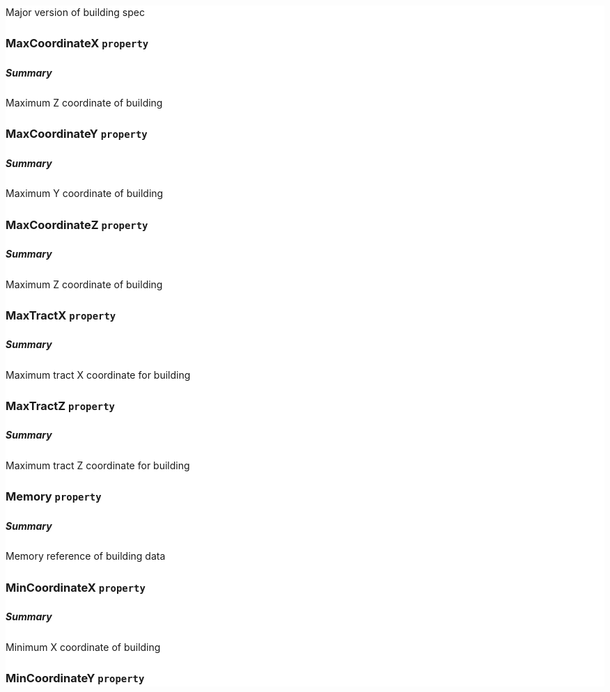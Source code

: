 Major version of building spec

<a name='P-SC4Parser-DataStructures-Building-MaxCoordinateX'></a>
### MaxCoordinateX `property`

##### Summary

Maximum Z coordinate of building

<a name='P-SC4Parser-DataStructures-Building-MaxCoordinateY'></a>
### MaxCoordinateY `property`

##### Summary

Maximum Y coordinate of building

<a name='P-SC4Parser-DataStructures-Building-MaxCoordinateZ'></a>
### MaxCoordinateZ `property`

##### Summary

Maximum Z coordinate of building

<a name='P-SC4Parser-DataStructures-Building-MaxTractX'></a>
### MaxTractX `property`

##### Summary

Maximum tract X coordinate for building

<a name='P-SC4Parser-DataStructures-Building-MaxTractZ'></a>
### MaxTractZ `property`

##### Summary

Maximum tract Z coordinate for building

<a name='P-SC4Parser-DataStructures-Building-Memory'></a>
### Memory `property`

##### Summary

Memory reference of building data

<a name='P-SC4Parser-DataStructures-Building-MinCoordinateX'></a>
### MinCoordinateX `property`

##### Summary

Minimum X coordinate of building

<a name='P-SC4Parser-DataStructures-Building-MinCoordinateY'></a>
### MinCoordinateY `property`
